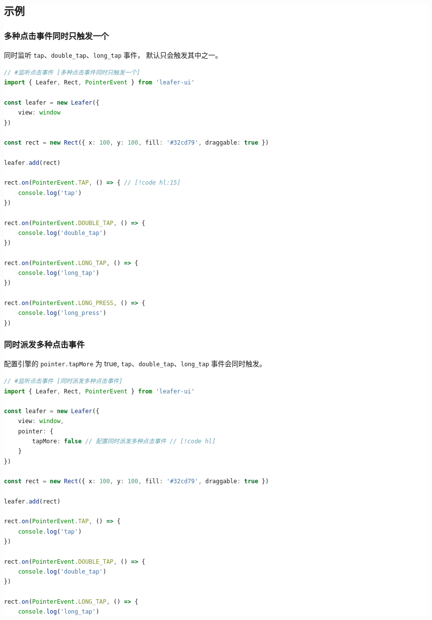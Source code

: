 ## 示例

### 多种点击事件同时只触发一个

同时监听 `tap`、`double_tap`、`long_tap` 事件， 默认只会触发其中之一。

```ts
// #监听点击事件 [多种点击事件同时只触发一个]
import { Leafer, Rect, PointerEvent } from 'leafer-ui'

const leafer = new Leafer({
    view: window
})

const rect = new Rect({ x: 100, y: 100, fill: '#32cd79', draggable: true })

leafer.add(rect)

rect.on(PointerEvent.TAP, () => { // [!code hl:15]
    console.log('tap')
})

rect.on(PointerEvent.DOUBLE_TAP, () => {
    console.log('double_tap')
})

rect.on(PointerEvent.LONG_TAP, () => {
    console.log('long_tap')
})

rect.on(PointerEvent.LONG_PRESS, () => {
    console.log('long_press')
})
```

### 同时派发多种点击事件

配置引擎的 `pointer.tapMore` 为 true, `tap`、`double_tap`、`long_tap` 事件会同时触发。

```ts
// #监听点击事件 [同时派发多种点击事件]
import { Leafer, Rect, PointerEvent } from 'leafer-ui'

const leafer = new Leafer({
    view: window,
    pointer: {
        tapMore: false // 配置同时派发多种点击事件 // [!code hl] 
    }
})

const rect = new Rect({ x: 100, y: 100, fill: '#32cd79', draggable: true })

leafer.add(rect)

rect.on(PointerEvent.TAP, () => {
    console.log('tap')
})

rect.on(PointerEvent.DOUBLE_TAP, () => {
    console.log('double_tap')
})

rect.on(PointerEvent.LONG_TAP, () => {
    console.log('long_tap')
```
